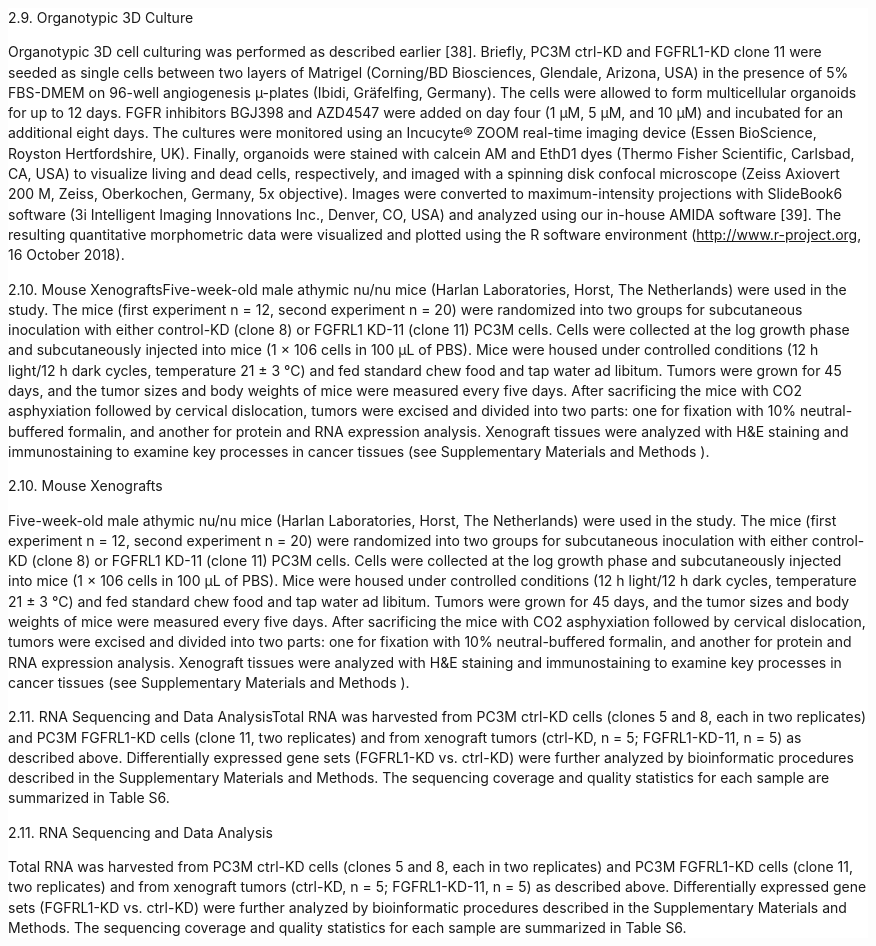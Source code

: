 2.9. Organotypic 3D Culture

Organotypic 3D cell culturing was performed as described earlier [38]. Briefly, PC3M ctrl-KD and FGFRL1-KD clone 11 were seeded as single cells between two layers of Matrigel (Corning/BD Biosciences, Glendale, Arizona, USA) in the presence of 5% FBS-DMEM on 96-well angiogenesis µ-plates (Ibidi, Gräfelfing, Germany). The cells were allowed to form multicellular organoids for up to 12 days. FGFR inhibitors BGJ398 and AZD4547 were added on day four (1 µM, 5 µM, and 10 µM) and incubated for an additional eight days. The cultures were monitored using an Incucyte® ZOOM real-time imaging device (Essen BioScience, Royston Hertfordshire, UK). Finally, organoids were stained with calcein AM and EthD1 dyes (Thermo Fisher Scientific, Carlsbad, CA, USA) to visualize living and dead cells, respectively, and imaged with a spinning disk confocal microscope (Zeiss Axiovert 200 M, Zeiss, Oberkochen, Germany, 5x objective). Images were converted to maximum-intensity projections with SlideBook6 software (3i Intelligent Imaging Innovations Inc., Denver, CO, USA) and analyzed using our in-house AMIDA software [39]. The resulting quantitative morphometric data were visualized and plotted using the R software environment (http://www.r-project.org, 16 October 2018).

2.10. Mouse XenograftsFive-week-old male athymic nu/nu mice (Harlan Laboratories, Horst, The Netherlands) were used in the study. The mice (first experiment n = 12, second experiment n = 20) were randomized into two groups for subcutaneous inoculation with either control-KD (clone 8) or FGFRL1 KD-11 (clone 11) PC3M cells. Cells were collected at the log growth phase and subcutaneously injected into mice (1 × 106 cells in 100 µL of PBS). Mice were housed under controlled conditions (12 h light/12 h dark cycles, temperature 21 ± 3 °C) and fed standard chew food and tap water ad libitum. Tumors were grown for 45 days, and the tumor sizes and body weights of mice were measured every five days. After sacrificing the mice with CO2 asphyxiation followed by cervical dislocation, tumors were excised and divided into two parts: one for fixation with 10% neutral-buffered formalin, and another for protein and RNA expression analysis. Xenograft tissues were analyzed with H&E staining and immunostaining to examine key processes in cancer tissues (see Supplementary Materials and Methods ).

2.10. Mouse Xenografts

Five-week-old male athymic nu/nu mice (Harlan Laboratories, Horst, The Netherlands) were used in the study. The mice (first experiment n = 12, second experiment n = 20) were randomized into two groups for subcutaneous inoculation with either control-KD (clone 8) or FGFRL1 KD-11 (clone 11) PC3M cells. Cells were collected at the log growth phase and subcutaneously injected into mice (1 × 106 cells in 100 µL of PBS). Mice were housed under controlled conditions (12 h light/12 h dark cycles, temperature 21 ± 3 °C) and fed standard chew food and tap water ad libitum. Tumors were grown for 45 days, and the tumor sizes and body weights of mice were measured every five days. After sacrificing the mice with CO2 asphyxiation followed by cervical dislocation, tumors were excised and divided into two parts: one for fixation with 10% neutral-buffered formalin, and another for protein and RNA expression analysis. Xenograft tissues were analyzed with H&E staining and immunostaining to examine key processes in cancer tissues (see Supplementary Materials and Methods ).

2.11. RNA Sequencing and Data AnalysisTotal RNA was harvested from PC3M ctrl-KD cells (clones 5 and 8, each in two replicates) and PC3M FGFRL1-KD cells (clone 11, two replicates) and from xenograft tumors (ctrl-KD, n = 5; FGFRL1-KD-11, n = 5) as described above. Differentially expressed gene sets (FGFRL1-KD vs. ctrl-KD) were further analyzed by bioinformatic procedures described in the Supplementary Materials and Methods. The sequencing coverage and quality statistics for each sample are summarized in Table S6.

2.11. RNA Sequencing and Data Analysis

Total RNA was harvested from PC3M ctrl-KD cells (clones 5 and 8, each in two replicates) and PC3M FGFRL1-KD cells (clone 11, two replicates) and from xenograft tumors (ctrl-KD, n = 5; FGFRL1-KD-11, n = 5) as described above. Differentially expressed gene sets (FGFRL1-KD vs. ctrl-KD) were further analyzed by bioinformatic procedures described in the Supplementary Materials and Methods. The sequencing coverage and quality statistics for each sample are summarized in Table S6.

